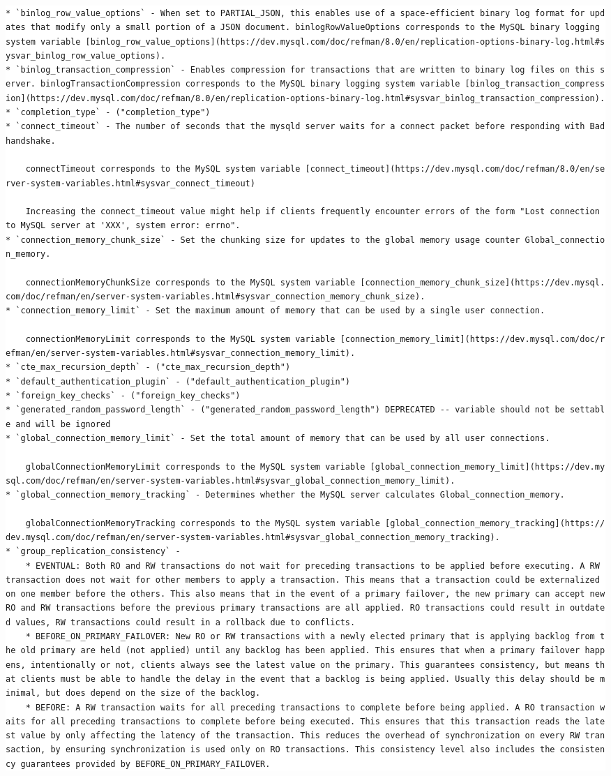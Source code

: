 	* `binlog_row_value_options` - When set to PARTIAL_JSON, this enables use of a space-efficient binary log format for updates that modify only a small portion of a JSON document. binlogRowValueOptions corresponds to the MySQL binary logging system variable [binlog_row_value_options](https://dev.mysql.com/doc/refman/8.0/en/replication-options-binary-log.html#sysvar_binlog_row_value_options). 
	* `binlog_transaction_compression` - Enables compression for transactions that are written to binary log files on this server. binlogTransactionCompression corresponds to the MySQL binary logging system variable [binlog_transaction_compression](https://dev.mysql.com/doc/refman/8.0/en/replication-options-binary-log.html#sysvar_binlog_transaction_compression). 
	* `completion_type` - ("completion_type")
	* `connect_timeout` - The number of seconds that the mysqld server waits for a connect packet before responding with Bad handshake.

		connectTimeout corresponds to the MySQL system variable [connect_timeout](https://dev.mysql.com/doc/refman/8.0/en/server-system-variables.html#sysvar_connect_timeout)

		Increasing the connect_timeout value might help if clients frequently encounter errors of the form "Lost connection to MySQL server at 'XXX', system error: errno". 
	* `connection_memory_chunk_size` - Set the chunking size for updates to the global memory usage counter Global_connection_memory.

		connectionMemoryChunkSize corresponds to the MySQL system variable [connection_memory_chunk_size](https://dev.mysql.com/doc/refman/en/server-system-variables.html#sysvar_connection_memory_chunk_size). 
	* `connection_memory_limit` - Set the maximum amount of memory that can be used by a single user connection.

		connectionMemoryLimit corresponds to the MySQL system variable [connection_memory_limit](https://dev.mysql.com/doc/refman/en/server-system-variables.html#sysvar_connection_memory_limit). 
	* `cte_max_recursion_depth` - ("cte_max_recursion_depth")
	* `default_authentication_plugin` - ("default_authentication_plugin")
	* `foreign_key_checks` - ("foreign_key_checks")
	* `generated_random_password_length` - ("generated_random_password_length") DEPRECATED -- variable should not be settable and will be ignored
	* `global_connection_memory_limit` - Set the total amount of memory that can be used by all user connections.

		globalConnectionMemoryLimit corresponds to the MySQL system variable [global_connection_memory_limit](https://dev.mysql.com/doc/refman/en/server-system-variables.html#sysvar_global_connection_memory_limit). 
	* `global_connection_memory_tracking` - Determines whether the MySQL server calculates Global_connection_memory.

		globalConnectionMemoryTracking corresponds to the MySQL system variable [global_connection_memory_tracking](https://dev.mysql.com/doc/refman/en/server-system-variables.html#sysvar_global_connection_memory_tracking). 
	* `group_replication_consistency` - 
		* EVENTUAL: Both RO and RW transactions do not wait for preceding transactions to be applied before executing. A RW transaction does not wait for other members to apply a transaction. This means that a transaction could be externalized on one member before the others. This also means that in the event of a primary failover, the new primary can accept new RO and RW transactions before the previous primary transactions are all applied. RO transactions could result in outdated values, RW transactions could result in a rollback due to conflicts.
		* BEFORE_ON_PRIMARY_FAILOVER: New RO or RW transactions with a newly elected primary that is applying backlog from the old primary are held (not applied) until any backlog has been applied. This ensures that when a primary failover happens, intentionally or not, clients always see the latest value on the primary. This guarantees consistency, but means that clients must be able to handle the delay in the event that a backlog is being applied. Usually this delay should be minimal, but does depend on the size of the backlog.
		* BEFORE: A RW transaction waits for all preceding transactions to complete before being applied. A RO transaction waits for all preceding transactions to complete before being executed. This ensures that this transaction reads the latest value by only affecting the latency of the transaction. This reduces the overhead of synchronization on every RW transaction, by ensuring synchronization is used only on RO transactions. This consistency level also includes the consistency guarantees provided by BEFORE_ON_PRIMARY_FAILOVER.